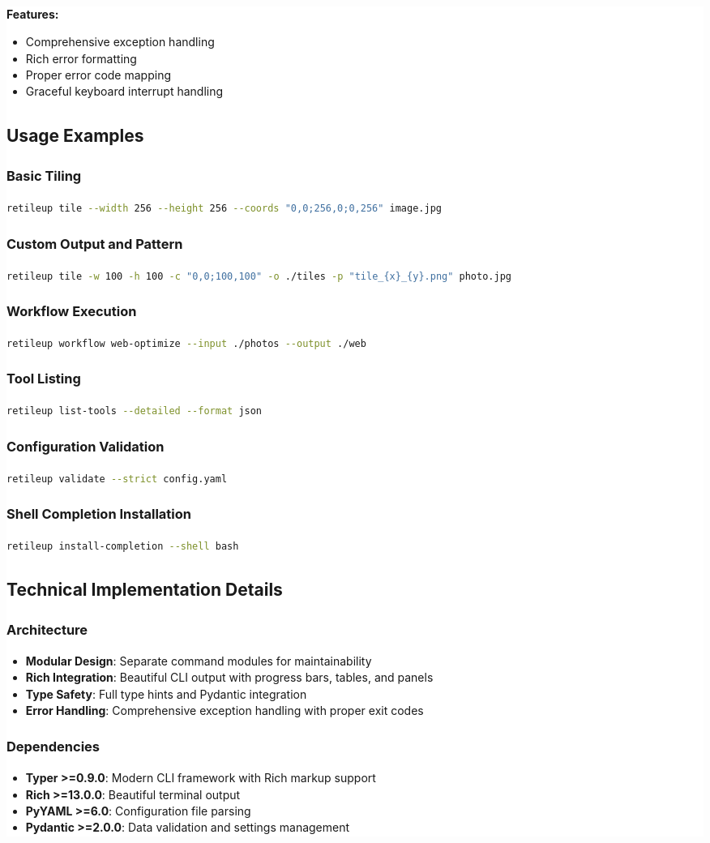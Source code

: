 **Features:**
- Comprehensive exception handling
- Rich error formatting
- Proper error code mapping
- Graceful keyboard interrupt handling

## Usage Examples

### Basic Tiling
```bash
retileup tile --width 256 --height 256 --coords "0,0;256,0;0,256" image.jpg
```

### Custom Output and Pattern
```bash
retileup tile -w 100 -h 100 -c "0,0;100,100" -o ./tiles -p "tile_{x}_{y}.png" photo.jpg
```

### Workflow Execution
```bash
retileup workflow web-optimize --input ./photos --output ./web
```

### Tool Listing
```bash
retileup list-tools --detailed --format json
```

### Configuration Validation
```bash
retileup validate --strict config.yaml
```

### Shell Completion Installation
```bash
retileup install-completion --shell bash
```

## Technical Implementation Details

### Architecture
- **Modular Design**: Separate command modules for maintainability
- **Rich Integration**: Beautiful CLI output with progress bars, tables, and panels
- **Type Safety**: Full type hints and Pydantic integration
- **Error Handling**: Comprehensive exception handling with proper exit codes

### Dependencies
- **Typer >=0.9.0**: Modern CLI framework with Rich markup support
- **Rich >=13.0.0**: Beautiful terminal output
- **PyYAML >=6.0**: Configuration file parsing
- **Pydantic >=2.0.0**: Data validation and settings management

